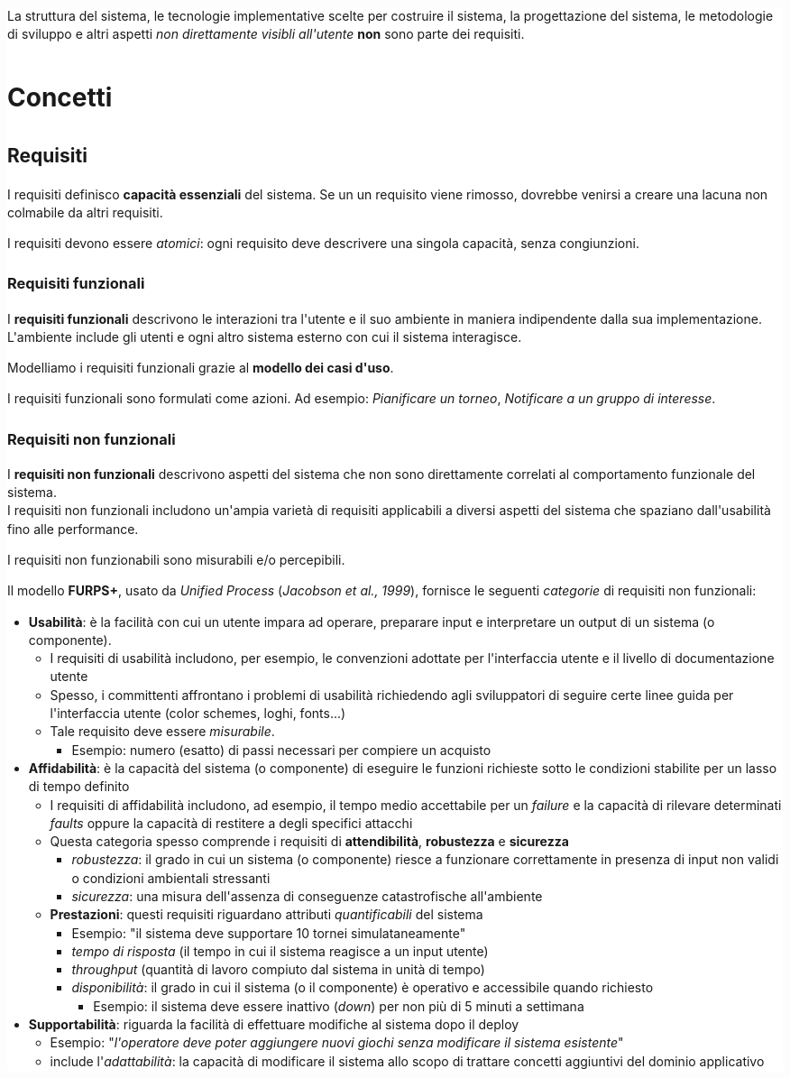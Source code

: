 La struttura del sistema, le tecnologie implementative scelte per costruire il sistema, la progettazione del sistema, le metodologie di sviluppo e altri aspetti *non direttamente visibli all'utente* **non** sono parte dei requisiti.  

# Concetti
## Requisiti
I requisiti definisco **capacità essenziali** del sistema. Se un un requisito viene rimosso, dovrebbe venirsi a creare una lacuna non colmabile da altri requisiti.  

I requisiti devono essere *atomici*: ogni requisito deve descrivere una singola capacità, senza congiunzioni.  

### Requisiti funzionali

I **requisiti funzionali** descrivono le interazioni tra l'utente e il suo ambiente in maniera indipendente dalla sua implementazione. L'ambiente include gli utenti e ogni altro sistema esterno con cui il sistema interagisce.  

Modelliamo i requisiti funzionali grazie al **modello dei casi d'uso**.  

I requisiti funzionali sono formulati come azioni. Ad esempio: *Pianificare un torneo*, *Notificare a un gruppo di interesse*.  
### Requisiti non funzionali

I **requisiti non funzionali** descrivono aspetti del sistema che non sono direttamente correlati al comportamento funzionale del sistema.  
I requisiti non funzionali includono un'ampia varietà di requisiti applicabili a diversi aspetti del sistema che spaziano dall'usabilità fino alle performance.  

I requisiti non funzionabili sono misurabili e/o percepibili.  

Il modello **FURPS+**, usato da *Unified Process* (*Jacobson et al., 1999*), fornisce le seguenti *categorie* di requisiti non funzionali:  

* **Usabilità**: è la facilità con cui un utente impara ad operare, preparare input e interpretare un output di un sistema (o componente).
  + I requisiti di usabilità includono, per esempio, le convenzioni adottate per l'interfaccia utente e il livello di documentazione utente
  + Spesso, i committenti affrontano i problemi di usabilità richiedendo agli sviluppatori di seguire certe linee guida per l'interfaccia utente (color schemes, loghi, fonts...)
  + Tale requisito deve essere *misurabile*.
    - Esempio: numero (esatto) di passi necessari per compiere un acquisto 
* **Affidabilità**: è la capacità del sistema (o componente) di eseguire le funzioni richieste sotto le condizioni stabilite per un lasso di tempo definito
  + I requisiti di affidabilità includono, ad esempio, il tempo medio accettabile per un *failure* e la capacità di rilevare determinati *faults* oppure la capacità di restitere a degli specifici attacchi
  + Questa categoria spesso comprende i requisiti di **attendibilità**, **robustezza** e **sicurezza**
    - *robustezza*: il grado in cui un sistema (o componente) riesce a funzionare correttamente in presenza di input non validi o condizioni ambientali stressanti
    - *sicurezza*: una misura dell'assenza di conseguenze catastrofische all'ambiente
  * **Prestazioni**: questi requisiti riguardano attributi *quantificabili* del sistema
      - Esempio: "il sistema deve supportare 10 tornei simulataneamente"
    + *tempo di risposta* (il tempo in cui il sistema reagisce a un input utente)
    + *throughput* (quantità di lavoro compiuto dal sistema in unità di tempo)
    + *disponibilità*: il grado in cui il sistema (o il componente) è operativo e accessibile quando richiesto
      - Esempio: il sistema deve essere inattivo (*down*) per non più di 5 minuti a settimana
* **Supportabilità**: riguarda la facilità di effettuare modifiche al sistema dopo il deploy
    - Esempio: "*l'operatore deve poter aggiungere nuovi giochi senza modificare il sistema esistente*"
  + include l'*adattabilità*: la capacità di modificare il sistema allo scopo di trattare concetti aggiuntivi del dominio applicativo